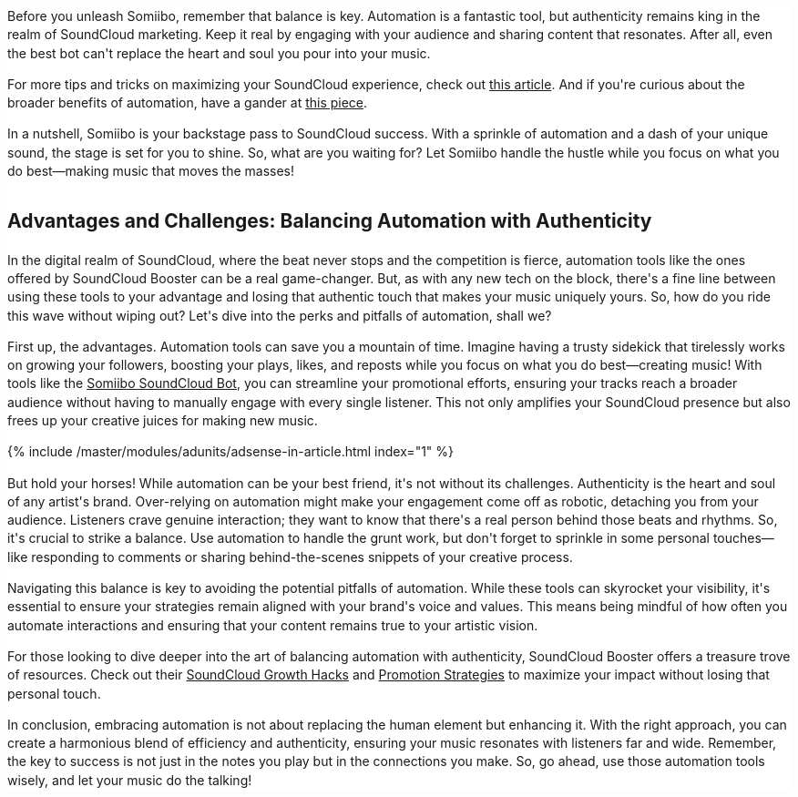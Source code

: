 Before you unleash Somiibo, remember that balance is key. Automation is a fantastic tool, but authenticity remains king in the realm of SoundCloud marketing. Keep it real by engaging with your audience and sharing content that resonates. After all, even the best bot can't replace the heart and soul you pour into your music.

For more tips and tricks on maximizing your SoundCloud experience, check out [this article](https://soundcloudbooster.com/blog/how-to-maximize-your-soundcloud-experience-with-somiibo). And if you're curious about the broader benefits of automation, have a gander at [this piece](https://soundcloudbooster.com/blog/the-benefits-of-using-soundcloud-automation-tools-in-2025).

In a nutshell, Somiibo is your backstage pass to SoundCloud success. With a sprinkle of automation and a dash of your unique sound, the stage is set for you to shine. So, what are you waiting for? Let Somiibo handle the hustle while you focus on what you do best—making music that moves the masses!

## Advantages and Challenges: Balancing Automation with Authenticity

In the digital realm of SoundCloud, where the beat never stops and the competition is fierce, automation tools like the ones offered by SoundCloud Booster can be a real game-changer. But, as with any new tech on the block, there's a fine line between using these tools to your advantage and losing that authentic touch that makes your music uniquely yours. So, how do you ride this wave without wiping out? Let's dive into the perks and pitfalls of automation, shall we?

First up, the advantages. Automation tools can save you a mountain of time. Imagine having a trusty sidekick that tirelessly works on growing your followers, boosting your plays, likes, and reposts while you focus on what you do best—creating music! With tools like the [Somiibo SoundCloud Bot](https://soundcloudbooster.com/blog/how-to-amplify-your-soundcloud-presence-with-somiibo), you can streamline your promotional efforts, ensuring your tracks reach a broader audience without having to manually engage with every single listener. This not only amplifies your SoundCloud presence but also frees up your creative juices for making new music.

{% include /master/modules/adunits/adsense-in-article.html index="1" %}

But hold your horses! While automation can be your best friend, it's not without its challenges. Authenticity is the heart and soul of any artist's brand. Over-relying on automation might make your engagement come off as robotic, detaching you from your audience. Listeners crave genuine interaction; they want to know that there's a real person behind those beats and rhythms. So, it's crucial to strike a balance. Use automation to handle the grunt work, but don't forget to sprinkle in some personal touches—like responding to comments or sharing behind-the-scenes snippets of your creative process.

Navigating this balance is key to avoiding the potential pitfalls of automation. While these tools can skyrocket your visibility, it's essential to ensure your strategies remain aligned with your brand's voice and values. This means being mindful of how often you automate interactions and ensuring that your content remains true to your artistic vision.

For those looking to dive deeper into the art of balancing automation with authenticity, SoundCloud Booster offers a treasure trove of resources. Check out their [SoundCloud Growth Hacks](https://soundcloudbooster.com/blog/soundcloud-growth-hacks-leveraging-automation-for-success) and [Promotion Strategies](https://soundcloudbooster.com/blog/the-art-of-soundcloud-promotion-strategies-for-maximum-impact) to maximize your impact without losing that personal touch.

In conclusion, embracing automation is not about replacing the human element but enhancing it. With the right approach, you can create a harmonious blend of efficiency and authenticity, ensuring your music resonates with listeners far and wide. Remember, the key to success is not just in the notes you play but in the connections you make. So, go ahead, use those automation tools wisely, and let your music do the talking!

